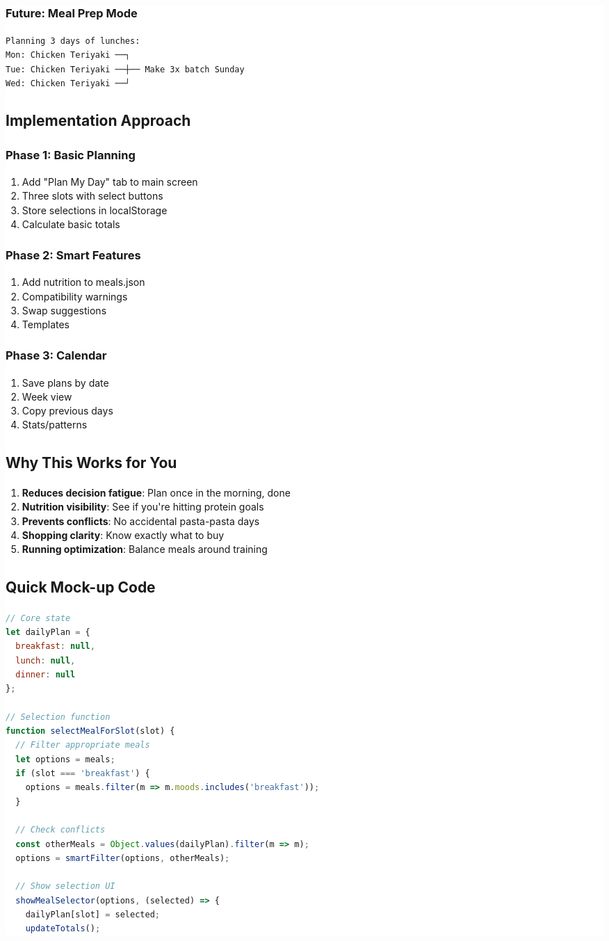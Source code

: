 ### Future: Meal Prep Mode
```
Planning 3 days of lunches:
Mon: Chicken Teriyaki ──┐
Tue: Chicken Teriyaki ──┼── Make 3x batch Sunday
Wed: Chicken Teriyaki ──┘
```

## Implementation Approach

### Phase 1: Basic Planning
1. Add "Plan My Day" tab to main screen
2. Three slots with select buttons
3. Store selections in localStorage
4. Calculate basic totals

### Phase 2: Smart Features
1. Add nutrition to meals.json
2. Compatibility warnings
3. Swap suggestions
4. Templates

### Phase 3: Calendar
1. Save plans by date
2. Week view
3. Copy previous days
4. Stats/patterns

## Why This Works for You

1. **Reduces decision fatigue**: Plan once in the morning, done
2. **Nutrition visibility**: See if you're hitting protein goals
3. **Prevents conflicts**: No accidental pasta-pasta days
4. **Shopping clarity**: Know exactly what to buy
5. **Running optimization**: Balance meals around training

## Quick Mock-up Code

```javascript
// Core state
let dailyPlan = {
  breakfast: null,
  lunch: null,
  dinner: null
};

// Selection function
function selectMealForSlot(slot) {
  // Filter appropriate meals
  let options = meals;
  if (slot === 'breakfast') {
    options = meals.filter(m => m.moods.includes('breakfast'));
  }

  // Check conflicts
  const otherMeals = Object.values(dailyPlan).filter(m => m);
  options = smartFilter(options, otherMeals);

  // Show selection UI
  showMealSelector(options, (selected) => {
    dailyPlan[slot] = selected;
    updateTotals();
```